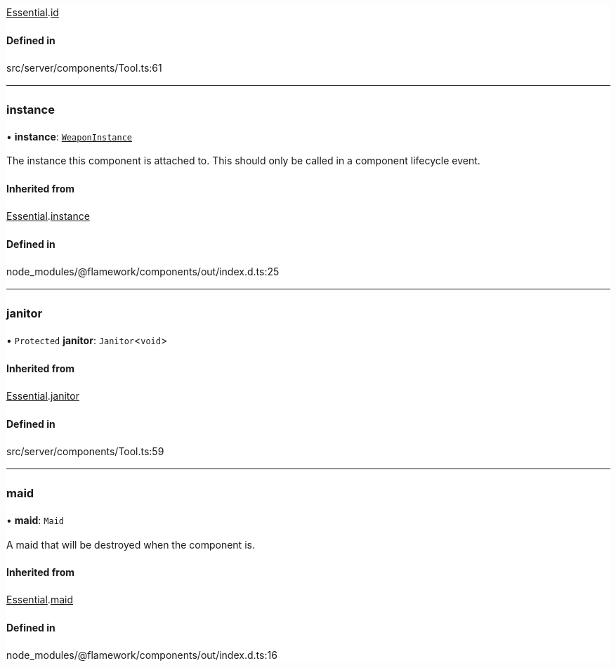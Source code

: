 [Essential](../wiki/server.components.Essential.Essential).[id](../wiki/server.components.Essential.Essential#id)

#### Defined in

src/server/components/Tool.ts:61

___

### instance

• **instance**: [`WeaponInstance`](../wiki/server.components.Weapon.WeaponInstance)

The instance this component is attached to.
This should only be called in a component lifecycle event.

#### Inherited from

[Essential](../wiki/server.components.Essential.Essential).[instance](../wiki/server.components.Essential.Essential#instance)

#### Defined in

node_modules/@flamework/components/out/index.d.ts:25

___

### janitor

• `Protected` **janitor**: `Janitor`<`void`\>

#### Inherited from

[Essential](../wiki/server.components.Essential.Essential).[janitor](../wiki/server.components.Essential.Essential#janitor)

#### Defined in

src/server/components/Tool.ts:59

___

### maid

• **maid**: `Maid`

A maid that will be destroyed when the component is.

#### Inherited from

[Essential](../wiki/server.components.Essential.Essential).[maid](../wiki/server.components.Essential.Essential#maid)

#### Defined in

node_modules/@flamework/components/out/index.d.ts:16
